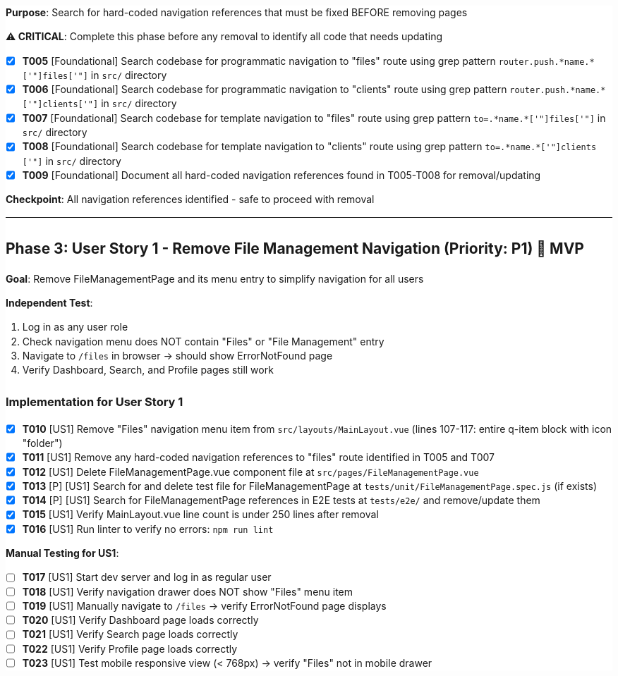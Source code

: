 **Purpose**: Search for hard-coded navigation references that must be fixed BEFORE removing pages

**⚠️ CRITICAL**: Complete this phase before any removal to identify all code that needs updating

- [x] **T005** [Foundational] Search codebase for programmatic navigation to "files" route using grep pattern `router.push.*name.*['"]files['"]` in `src/` directory
- [x] **T006** [Foundational] Search codebase for programmatic navigation to "clients" route using grep pattern `router.push.*name.*['"]clients['"]` in `src/` directory
- [x] **T007** [Foundational] Search codebase for template navigation to "files" route using grep pattern `to=.*name.*['"]files['"]` in `src/` directory
- [x] **T008** [Foundational] Search codebase for template navigation to "clients" route using grep pattern `to=.*name.*['"]clients['"]` in `src/` directory
- [x] **T009** [Foundational] Document all hard-coded navigation references found in T005-T008 for removal/updating

**Checkpoint**: All navigation references identified - safe to proceed with removal

---

## Phase 3: User Story 1 - Remove File Management Navigation (Priority: P1) 🎯 MVP

**Goal**: Remove FileManagementPage and its menu entry to simplify navigation for all users

**Independent Test**:
1. Log in as any user role
2. Check navigation menu does NOT contain "Files" or "File Management" entry
3. Navigate to `/files` in browser → should show ErrorNotFound page
4. Verify Dashboard, Search, and Profile pages still work

### Implementation for User Story 1

- [x] **T010** [US1] Remove "Files" navigation menu item from `src/layouts/MainLayout.vue` (lines 107-117: entire q-item block with icon "folder")
- [x] **T011** [US1] Remove any hard-coded navigation references to "files" route identified in T005 and T007
- [x] **T012** [US1] Delete FileManagementPage.vue component file at `src/pages/FileManagementPage.vue`
- [x] **T013** [P] [US1] Search for and delete test file for FileManagementPage at `tests/unit/FileManagementPage.spec.js` (if exists)
- [x] **T014** [P] [US1] Search for FileManagementPage references in E2E tests at `tests/e2e/` and remove/update them
- [x] **T015** [US1] Verify MainLayout.vue line count is under 250 lines after removal
- [x] **T016** [US1] Run linter to verify no errors: `npm run lint`

**Manual Testing for US1**:
- [ ] **T017** [US1] Start dev server and log in as regular user
- [ ] **T018** [US1] Verify navigation drawer does NOT show "Files" menu item
- [ ] **T019** [US1] Manually navigate to `/files` → verify ErrorNotFound page displays
- [ ] **T020** [US1] Verify Dashboard page loads correctly
- [ ] **T021** [US1] Verify Search page loads correctly
- [ ] **T022** [US1] Verify Profile page loads correctly
- [ ] **T023** [US1] Test mobile responsive view (< 768px) → verify "Files" not in mobile drawer
